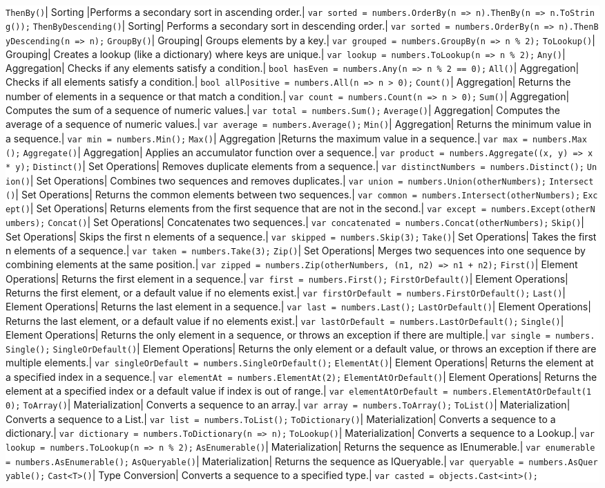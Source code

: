 `ThenBy()`|	Sorting	|Performs a secondary sort in ascending order.|	`var sorted = numbers.OrderBy(n => n).ThenBy(n => n.ToString());`
`ThenByDescending()`|	Sorting|	Performs a secondary sort in descending order.|	`var sorted = numbers.OrderBy(n => n).ThenByDescending(n => n);`
`GroupBy()`|	Grouping|	Groups elements by a key.|	`var grouped = numbers.GroupBy(n => n % 2);`
`ToLookup()`|	Grouping|	Creates a lookup (like a dictionary) where keys are unique.|	`var lookup = numbers.ToLookup(n => n % 2);`
`Any()`|	Aggregation|	Checks if any elements satisfy a condition.|	`bool hasEven = numbers.Any(n => n % 2 == 0);`
`All()`|	Aggregation|	Checks if all elements satisfy a condition.|	`bool allPositive = numbers.All(n => n > 0);`
`Count()`|	Aggregation|	Returns the number of elements in a sequence or that match a condition.|	`var count = numbers.Count(n => n > 0);`
`Sum()`|	Aggregation|	Computes the sum of a sequence of numeric values.|	`var total = numbers.Sum();`
`Average()`|	Aggregation|	Computes the average of a sequence of numeric values.|	`var average = numbers.Average();`
`Min()`|	Aggregation|	Returns the minimum value in a sequence.|	`var min = numbers.Min();`
`Max()`|	Aggregation	|Returns the maximum value in a sequence.|	`var max = numbers.Max();`
`Aggregate()`|	Aggregation|	Applies an accumulator function over a sequence.|	`var product = numbers.Aggregate((x, y) => x * y);`
`Distinct()`|	Set Operations|	Removes duplicate elements from a sequence.|	`var distinctNumbers = numbers.Distinct();`
`Union()`|	Set Operations|	Combines two sequences and removes duplicates.|	`var union = numbers.Union(otherNumbers);`
`Intersect()`|	Set Operations|	Returns the common elements between two sequences.|	`var common = numbers.Intersect(otherNumbers);`
`Except()`|	Set Operations|	Returns elements from the first sequence that are not in the second.|	`var except = numbers.Except(otherNumbers);`
`Concat()`|	Set Operations|	Concatenates two sequences.|	`var concatenated = numbers.Concat(otherNumbers);`
`Skip()`|	Set Operations|	Skips the first n elements of a sequence.|	`var skipped = numbers.Skip(3);`
`Take()`|	Set Operations|	Takes the first n elements of a sequence.|	`var taken = numbers.Take(3);`
`Zip()`|	Set Operations|	Merges two sequences into one sequence by combining elements at the same position.|	`var zipped = numbers.Zip(otherNumbers, (n1, n2) => n1 + n2);`
`First()`|	Element Operations|	Returns the first element in a sequence.|	`var first = numbers.First();`
`FirstOrDefault()`|	Element Operations|	Returns the first element, or a default value if no elements exist.|	`var firstOrDefault = numbers.FirstOrDefault();`
`Last()`|	Element Operations|	Returns the last element in a sequence.|	`var last = numbers.Last();`
`LastOrDefault()`|	Element Operations|	Returns the last element, or a default value if no elements exist.|	`var lastOrDefault = numbers.LastOrDefault();`
`Single()`|	Element Operations|	Returns the only element in a sequence, or throws an exception if there are multiple.|	`var single = numbers.Single();`
`SingleOrDefault()`|	Element Operations|	Returns the only element or a default value, or throws an exception if there are multiple elements.|	`var singleOrDefault = numbers.SingleOrDefault();`
`ElementAt()`|	Element Operations|	Returns the element at a specified index in a sequence.|	`var elementAt = numbers.ElementAt(2);`
`ElementAtOrDefault()`|	Element Operations|	Returns the element at a specified index or a default value if index is out of range.|	`var elementAtOrDefault = numbers.ElementAtOrDefault(10);`
`ToArray()`|	Materialization|	Converts a sequence to an array.|	`var array = numbers.ToArray();`
`ToList()`|	Materialization|	Converts a sequence to a List<T>.|	`var list = numbers.ToList();`
`ToDictionary()`|	Materialization|	Converts a sequence to a dictionary.|	`var dictionary = numbers.ToDictionary(n => n);`
`ToLookup()`|	Materialization|	Converts a sequence to a Lookup<T>.|	`var lookup = numbers.ToLookup(n => n % 2);`
`AsEnumerable()`|	Materialization|	Returns the sequence as IEnumerable<T>.|	`var enumerable = numbers.AsEnumerable();`
`AsQueryable()`|	Materialization|	Returns the sequence as IQueryable<T>.|	`var queryable = numbers.AsQueryable();`
`Cast<T>()`|	Type Conversion|	Converts a sequence to a specified type.|	`var casted = objects.Cast<int>();`